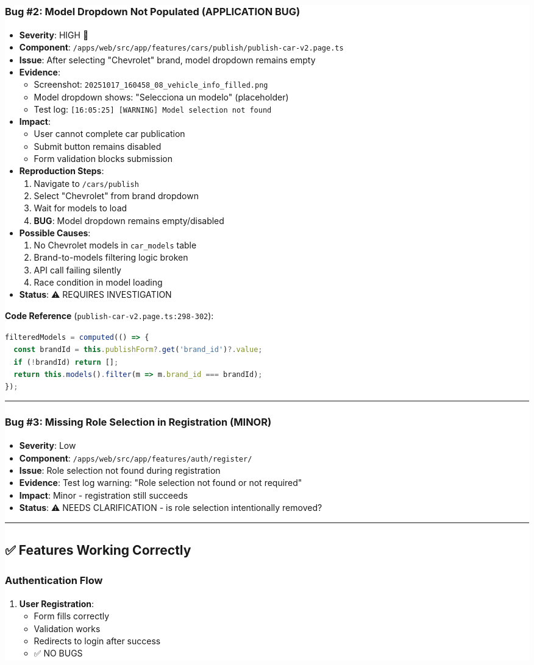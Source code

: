 
### Bug #2: Model Dropdown Not Populated (APPLICATION BUG)
- **Severity**: HIGH 🔴
- **Component**: `/apps/web/src/app/features/cars/publish/publish-car-v2.page.ts`
- **Issue**: After selecting "Chevrolet" brand, model dropdown remains empty
- **Evidence**:
  - Screenshot: `20251017_160458_08_vehicle_info_filled.png`
  - Model dropdown shows: "Selecciona un modelo" (placeholder)
  - Test log: `[16:05:25] [WARNING] Model selection not found`
- **Impact**:
  - User cannot complete car publication
  - Submit button remains disabled
  - Form validation blocks submission
- **Reproduction Steps**:
  1. Navigate to `/cars/publish`
  2. Select "Chevrolet" from brand dropdown
  3. Wait for models to load
  4. **BUG**: Model dropdown remains empty/disabled
- **Possible Causes**:
  1. No Chevrolet models in `car_models` table
  2. Brand-to-models filtering logic broken
  3. API call failing silently
  4. Race condition in model loading
- **Status**: ⚠️ REQUIRES INVESTIGATION

**Code Reference** (`publish-car-v2.page.ts:298-302`):
```typescript
filteredModels = computed(() => {
  const brandId = this.publishForm?.get('brand_id')?.value;
  if (!brandId) return [];
  return this.models().filter(m => m.brand_id === brandId);
});
```

---

### Bug #3: Missing Role Selection in Registration (MINOR)
- **Severity**: Low
- **Component**: `/apps/web/src/app/features/auth/register/`
- **Issue**: Role selection not found during registration
- **Evidence**: Test log warning: "Role selection not found or not required"
- **Impact**: Minor - registration still succeeds
- **Status**: ⚠️ NEEDS CLARIFICATION - is role selection intentionally removed?

---

## ✅ Features Working Correctly

### Authentication Flow
1. **User Registration**:
   - Form fills correctly
   - Validation works
   - Redirects to login after success
   - ✅ NO BUGS
